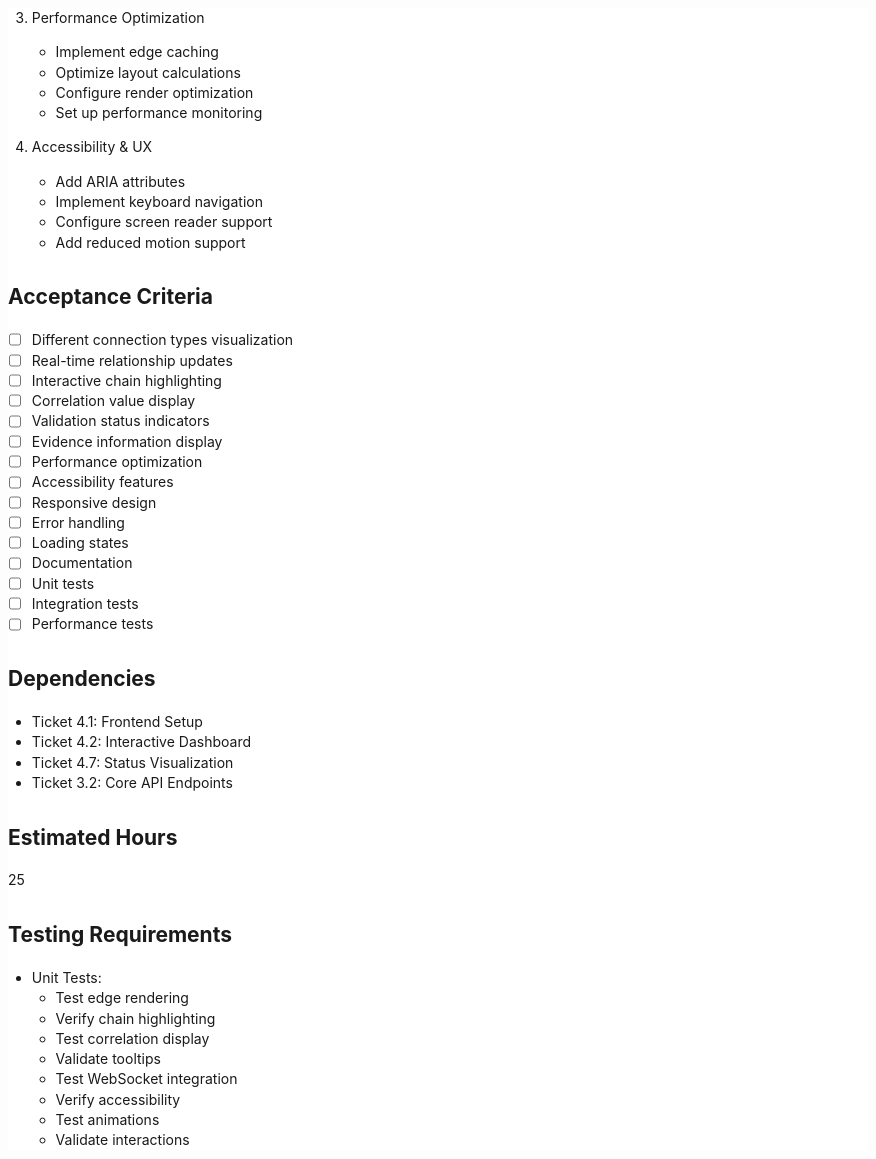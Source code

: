3. Performance Optimization
   - Implement edge caching
   - Optimize layout calculations
   - Configure render optimization
   - Set up performance monitoring

4. Accessibility & UX
   - Add ARIA attributes
   - Implement keyboard navigation
   - Configure screen reader support
   - Add reduced motion support

## Acceptance Criteria
- [ ] Different connection types visualization
- [ ] Real-time relationship updates
- [ ] Interactive chain highlighting
- [ ] Correlation value display
- [ ] Validation status indicators
- [ ] Evidence information display
- [ ] Performance optimization
- [ ] Accessibility features
- [ ] Responsive design
- [ ] Error handling
- [ ] Loading states
- [ ] Documentation
- [ ] Unit tests
- [ ] Integration tests
- [ ] Performance tests

## Dependencies
- Ticket 4.1: Frontend Setup
- Ticket 4.2: Interactive Dashboard
- Ticket 4.7: Status Visualization
- Ticket 3.2: Core API Endpoints

## Estimated Hours
25

## Testing Requirements
- Unit Tests:
  - Test edge rendering
  - Verify chain highlighting
  - Test correlation display
  - Validate tooltips
  - Test WebSocket integration
  - Verify accessibility
  - Test animations
  - Validate interactions
